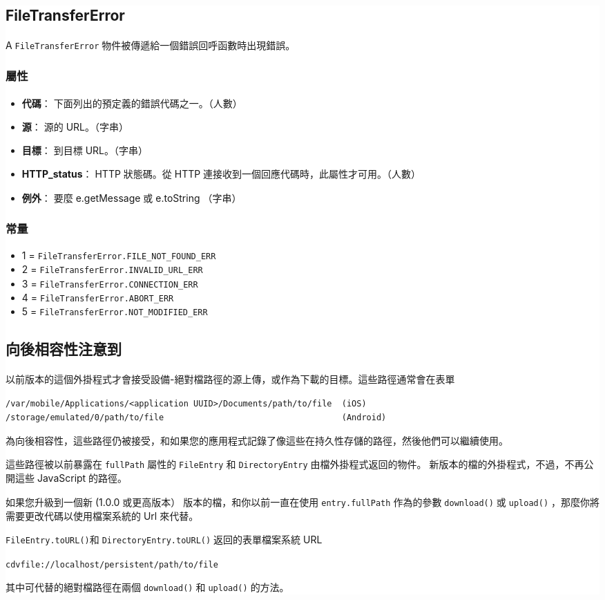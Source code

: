 
## FileTransferError

A `FileTransferError` 物件被傳遞給一個錯誤回呼函數時出現錯誤。

### 屬性

*   **代碼**： 下面列出的預定義的錯誤代碼之一。（人數）

*   **源**： 源的 URL。（字串）

*   **目標**： 到目標 URL。（字串）

*   **HTTP_status**： HTTP 狀態碼。從 HTTP 連接收到一個回應代碼時，此屬性才可用。（人數）

*   **例外**： 要麼 e.getMessage 或 e.toString （字串）

### 常量

*   1 = `FileTransferError.FILE_NOT_FOUND_ERR`
*   2 = `FileTransferError.INVALID_URL_ERR`
*   3 = `FileTransferError.CONNECTION_ERR`
*   4 = `FileTransferError.ABORT_ERR`
*   5 = `FileTransferError.NOT_MODIFIED_ERR`

## 向後相容性注意到

以前版本的這個外掛程式才會接受設備-絕對檔路徑的源上傳，或作為下載的目標。這些路徑通常會在表單

    /var/mobile/Applications/<application UUID>/Documents/path/to/file  (iOS)
    /storage/emulated/0/path/to/file                                    (Android)
    

為向後相容性，這些路徑仍被接受，和如果您的應用程式記錄了像這些在持久性存儲的路徑，然後他們可以繼續使用。

這些路徑被以前暴露在 `fullPath` 屬性的 `FileEntry` 和 `DirectoryEntry` 由檔外掛程式返回的物件。 新版本的檔的外掛程式，不過，不再公開這些 JavaScript 的路徑。

如果您升級到一個新 (1.0.0 或更高版本） 版本的檔，和你以前一直在使用 `entry.fullPath` 作為的參數 `download()` 或 `upload()` ，那麼你將需要更改代碼以使用檔案系統的 Url 來代替。

`FileEntry.toURL()`和 `DirectoryEntry.toURL()` 返回的表單檔案系統 URL

    cdvfile://localhost/persistent/path/to/file
    

其中可代替的絕對檔路徑在兩個 `download()` 和 `upload()` 的方法。
